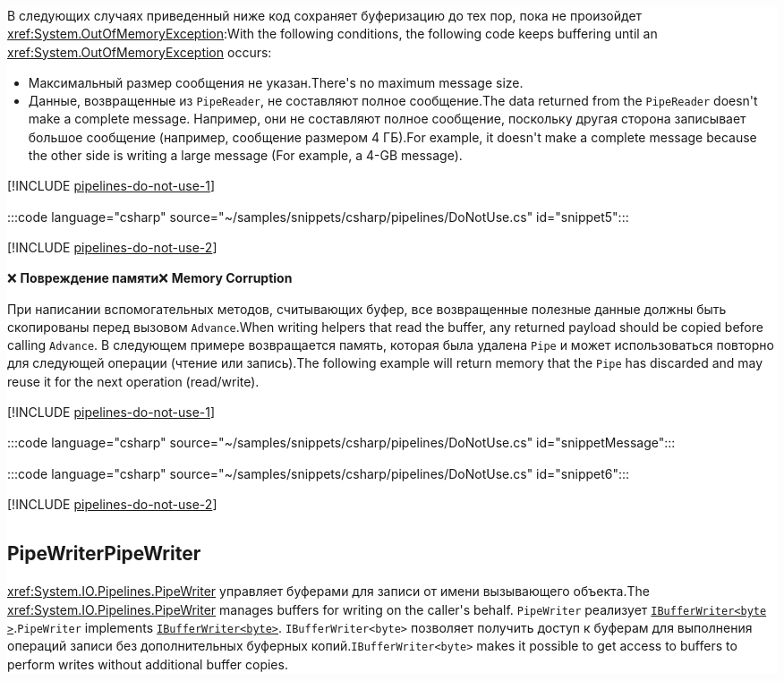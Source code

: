 <span data-ttu-id="29cd7-258">В следующих случаях приведенный ниже код сохраняет буферизацию до тех пор, пока не произойдет <xref:System.OutOfMemoryException>:</span><span class="sxs-lookup"><span data-stu-id="29cd7-258">With the following conditions, the following code keeps buffering until an <xref:System.OutOfMemoryException> occurs:</span></span>

* <span data-ttu-id="29cd7-259">Максимальный размер сообщения не указан.</span><span class="sxs-lookup"><span data-stu-id="29cd7-259">There's no maximum message size.</span></span>
* <span data-ttu-id="29cd7-260">Данные, возвращенные из `PipeReader`, не составляют полное сообщение.</span><span class="sxs-lookup"><span data-stu-id="29cd7-260">The data returned from the `PipeReader` doesn't make a complete message.</span></span> <span data-ttu-id="29cd7-261">Например, они не составляют полное сообщение, поскольку другая сторона записывает большое сообщение (например, сообщение размером 4 ГБ).</span><span class="sxs-lookup"><span data-stu-id="29cd7-261">For example, it doesn't make a complete message because the other side is writing a large message (For example, a 4-GB message).</span></span>

[!INCLUDE [pipelines-do-not-use-1](../../../includes/pipelines-do-not-use-1.md)]

:::code language="csharp" source="~/samples/snippets/csharp/pipelines/DoNotUse.cs" id="snippet5":::

[!INCLUDE [pipelines-do-not-use-2](../../../includes/pipelines-do-not-use-2.md)]

<span data-ttu-id="29cd7-262">❌ **Повреждение памяти**</span><span class="sxs-lookup"><span data-stu-id="29cd7-262">❌ **Memory Corruption**</span></span>

<span data-ttu-id="29cd7-263">При написании вспомогательных методов, считывающих буфер, все возвращенные полезные данные должны быть скопированы перед вызовом `Advance`.</span><span class="sxs-lookup"><span data-stu-id="29cd7-263">When writing helpers that read the buffer, any returned payload should be copied before calling `Advance`.</span></span> <span data-ttu-id="29cd7-264">В следующем примере возвращается память, которая была удалена `Pipe` и может использоваться повторно для следующей операции (чтение или запись).</span><span class="sxs-lookup"><span data-stu-id="29cd7-264">The following example will return memory that the `Pipe` has discarded and may reuse it for the next operation (read/write).</span></span>

[!INCLUDE [pipelines-do-not-use-1](../../../includes/pipelines-do-not-use-1.md)]

:::code language="csharp" source="~/samples/snippets/csharp/pipelines/DoNotUse.cs" id="snippetMessage":::

:::code language="csharp" source="~/samples/snippets/csharp/pipelines/DoNotUse.cs" id="snippet6":::

[!INCLUDE [pipelines-do-not-use-2](../../../includes/pipelines-do-not-use-2.md)]

## <a name="pipewriter"></a><span data-ttu-id="29cd7-265">PipeWriter</span><span class="sxs-lookup"><span data-stu-id="29cd7-265">PipeWriter</span></span>

<span data-ttu-id="29cd7-266"><xref:System.IO.Pipelines.PipeWriter> управляет буферами для записи от имени вызывающего объекта.</span><span class="sxs-lookup"><span data-stu-id="29cd7-266">The <xref:System.IO.Pipelines.PipeWriter> manages buffers for writing on the caller's behalf.</span></span> <span data-ttu-id="29cd7-267">`PipeWriter` реализует [`IBufferWriter<byte>`](xref:System.Buffers.IBufferWriter%601).</span><span class="sxs-lookup"><span data-stu-id="29cd7-267">`PipeWriter` implements [`IBufferWriter<byte>`](xref:System.Buffers.IBufferWriter%601).</span></span> <span data-ttu-id="29cd7-268">`IBufferWriter<byte>` позволяет получить доступ к буферам для выполнения операций записи без дополнительных буферных копий.</span><span class="sxs-lookup"><span data-stu-id="29cd7-268">`IBufferWriter<byte>` makes it possible to get access to buffers to perform writes without additional buffer copies.</span></span>
